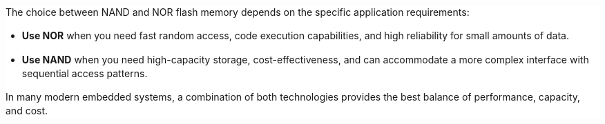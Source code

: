 The choice between NAND and NOR flash memory depends on the specific application requirements:

- **Use NOR** when you need fast random access, code execution capabilities, and high reliability for small amounts of data.

- **Use NAND** when you need high-capacity storage, cost-effectiveness, and can accommodate a more complex interface with sequential access patterns.

In many modern embedded systems, a combination of both technologies provides the best balance of performance, capacity, and cost.
